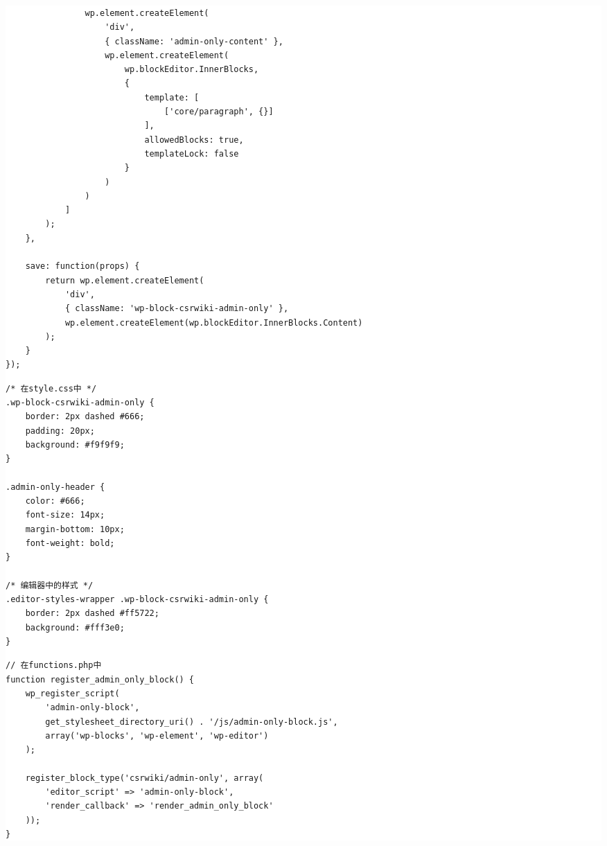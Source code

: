 ```
                wp.element.createElement(
                    'div',
                    { className: 'admin-only-content' },
                    wp.element.createElement(
                        wp.blockEditor.InnerBlocks,
                        {
                            template: [
                                ['core/paragraph', {}]
                            ],
                            allowedBlocks: true,
                            templateLock: false
                        }
                    )
                )
            ]
        );
    },

    save: function(props) {
        return wp.element.createElement(
            'div',
            { className: 'wp-block-csrwiki-admin-only' },
            wp.element.createElement(wp.blockEditor.InnerBlocks.Content)
        );
    }
});
```

```
/* 在style.css中 */
.wp-block-csrwiki-admin-only {
    border: 2px dashed #666;
    padding: 20px;
    background: #f9f9f9;
}

.admin-only-header {
    color: #666;
    font-size: 14px;
    margin-bottom: 10px;
    font-weight: bold;
}

/* 编辑器中的样式 */
.editor-styles-wrapper .wp-block-csrwiki-admin-only {
    border: 2px dashed #ff5722;
    background: #fff3e0;
}
```

```
// 在functions.php中
function register_admin_only_block() {
    wp_register_script(
        'admin-only-block',
        get_stylesheet_directory_uri() . '/js/admin-only-block.js',
        array('wp-blocks', 'wp-element', 'wp-editor')
    );

    register_block_type('csrwiki/admin-only', array(
        'editor_script' => 'admin-only-block',
        'render_callback' => 'render_admin_only_block'
    ));
}
```